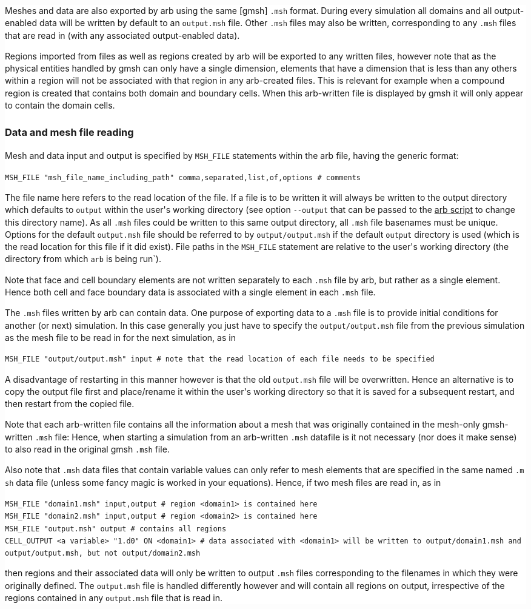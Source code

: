 Meshes and data are also exported by arb using the same [gmsh] `.msh` format. During every simulation all domains and all output-enabled data will be written by default to an `output.msh` file. Other `.msh` files may also be written, corresponding to any `.msh` files that are read in (with any associated output-enabled data).

Regions imported from files as well as regions created by arb will be exported to any written files, however note that as the physical entities handled by gmsh can only have a single dimension, elements that have a dimension that is less than any others within a region will not be associated with that region in any arb-created files. This is relevant for example when a compound region is created that contains both domain and boundary cells. When this arb-written file is displayed by gmsh it will only appear to contain the domain cells.

### Data and mesh file reading

Mesh and data input and output is specified by `MSH_FILE` statements within the arb file, having the generic format:
```arb
MSH_FILE "msh_file_name_including_path" comma,separated,list,of,options # comments
```
The file name here refers to the read location of the file.  If a file is to be written it will always be written to the output directory which defaults to `output` within the user's working directory (see option `--output` that can be passed to the [arb script](#arb-script) to change this directory name).  As all `.msh` files could be written to this same output directory, all `.msh` file basenames must be unique.  Options for the default `output.msh` file should be referred to by `output/output.msh` if the default `output` directory is used (which is the read location for this file if it did exist).  File paths in the `MSH_FILE` statement are relative to the user's working directory (the directory from which `arb` is being run`).

Note that face and cell boundary elements are not written separately to each `.msh` file by arb, but rather as a single element. Hence both cell and face boundary data is associated with a single element in each `.msh` file.

The `.msh` files written by arb can contain data.  One purpose of exporting data to a `.msh` file is to provide initial conditions for another (or next) simulation. In this case generally you just have to specify the `output/output.msh` file from the previous simulation as the mesh file to be read in for the next simulation, as in
```arb
MSH_FILE "output/output.msh" input # note that the read location of each file needs to be specified
```
A disadvantage of restarting in this manner however is that the old `output.msh` file will be overwritten.  Hence an alternative is to copy the output file first and place/rename it within the user's working directory so that it is saved for a subsequent restart, and then restart from the copied file.

Note that each arb-written file contains all the information about a mesh that was originally contained in the mesh-only gmsh-written `.msh` file: Hence, when starting a simulation from an arb-written `.msh` datafile is it not necessary (nor does it make sense) to also read in the original gmsh `.msh` file.

Also note that `.msh` data files that contain variable values can only refer to mesh elements that are specified in the same named `.msh` data file (unless some fancy magic is worked in your equations). Hence, if two mesh files are read in, as in
```arb
MSH_FILE "domain1.msh" input,output # region <domain1> is contained here
MSH_FILE "domain2.msh" input,output # region <domain2> is contained here
MSH_FILE "output.msh" output # contains all regions
CELL_OUTPUT <a variable> "1.d0" ON <domain1> # data associated with <domain1> will be written to output/domain1.msh and output/output.msh, but not output/domain2.msh
```
then regions and their associated data will only be written to output `.msh` files corresponding to the filenames in which they were originally defined.  The `output.msh` file is handled differently however and will contain all regions on output, irrespective of the regions contained in any `output.msh` file that is read in.
